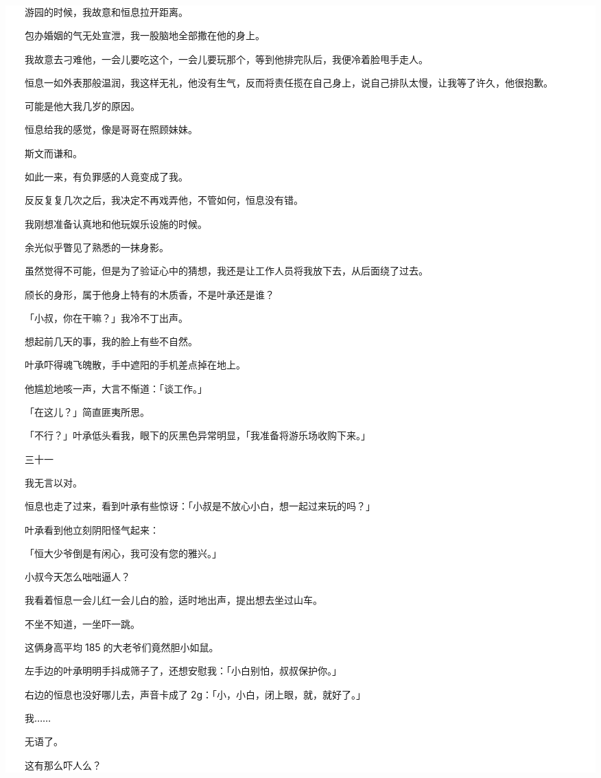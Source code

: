 &emsp;&emsp;游园的时候，我故意和恒息拉开距离。  
  
&emsp;&emsp;包办婚姻的气无处宣泄，我一股脑地全部撒在他的身上。  
  
&emsp;&emsp;我故意去刁难他，一会儿要吃这个，一会儿要玩那个，等到他排完队后，我便冷着脸甩手走人。  
  
&emsp;&emsp;恒息一如外表那般温润，我这样无礼，他没有生气，反而将责任揽在自己身上，说自己排队太慢，让我等了许久，他很抱歉。  
  
&emsp;&emsp;可能是他大我几岁的原因。  
  
&emsp;&emsp;恒息给我的感觉，像是哥哥在照顾妹妹。  
  
&emsp;&emsp;斯文而谦和。  
  
&emsp;&emsp;如此一来，有负罪感的人竟变成了我。  
  
&emsp;&emsp;反反复复几次之后，我决定不再戏弄他，不管如何，恒息没有错。  
  
&emsp;&emsp;我刚想准备认真地和他玩娱乐设施的时候。  
  
&emsp;&emsp;余光似乎瞥见了熟悉的一抹身影。  
  
&emsp;&emsp;虽然觉得不可能，但是为了验证心中的猜想，我还是让工作人员将我放下去，从后面绕了过去。  
  
&emsp;&emsp;颀长的身形，属于他身上特有的木质香，不是叶承还是谁？  
  
&emsp;&emsp;「小叔，你在干嘛？」我冷不丁出声。  
  
&emsp;&emsp;想起前几天的事，我的脸上有些不自然。  
  
&emsp;&emsp;叶承吓得魂飞魄散，手中遮阳的手机差点掉在地上。  
  
&emsp;&emsp;他尴尬地咳一声，大言不惭道：「谈工作。」  
  
&emsp;&emsp;「在这儿？」简直匪夷所思。  
  
&emsp;&emsp;「不行？」叶承低头看我，眼下的灰黑色异常明显，「我准备将游乐场收购下来。」  
  
&emsp;&emsp;三十一  
  
&emsp;&emsp;我无言以对。  
  
&emsp;&emsp;恒息也走了过来，看到叶承有些惊讶：「小叔是不放心小白，想一起过来玩的吗？」  
  
&emsp;&emsp;叶承看到他立刻阴阳怪气起来：  
  
&emsp;&emsp;「恒大少爷倒是有闲心，我可没有您的雅兴。」  
  
&emsp;&emsp;小叔今天怎么咄咄逼人？  
  
&emsp;&emsp;我看着恒息一会儿红一会儿白的脸，适时地出声，提出想去坐过山车。  
  
&emsp;&emsp;不坐不知道，一坐吓一跳。  
  
&emsp;&emsp;这俩身高平均 185 的大老爷们竟然胆小如鼠。  
  
&emsp;&emsp;左手边的叶承明明手抖成筛子了，还想安慰我：「小白别怕，叔叔保护你。」  
  
&emsp;&emsp;右边的恒息也没好哪儿去，声音卡成了 2g：「小，小白，闭上眼，就，就好了。」  
  
&emsp;&emsp;我……  
  
&emsp;&emsp;无语了。  
  
&emsp;&emsp;这有那么吓人么？  
  